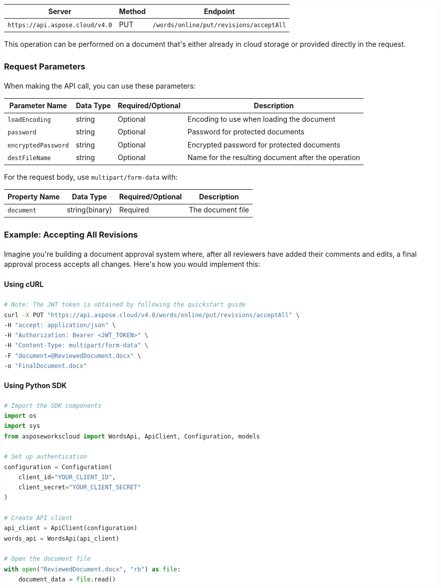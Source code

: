 | Server | Method | Endpoint |
|--------|--------|----------|
| `https://api.aspose.cloud/v4.0` | PUT | `/words/online/put/revisions/acceptAll` |

This operation can be performed on a document that's either already in cloud storage or provided directly in the request.

### Request Parameters

When making the API call, you can use these parameters:

| Parameter Name | Data Type | Required/Optional | Description |
|----------------|-----------|-------------------|-------------|
| `loadEncoding` | string | Optional | Encoding to use when loading the document |
| `password` | string | Optional | Password for protected documents |
| `encryptedPassword` | string | Optional | Encrypted password for protected documents |
| `destFileName` | string | Optional | Name for the resulting document after the operation |

For the request body, use `multipart/form-data` with:

| Property Name | Data Type | Required/Optional | Description |
|---------------|-----------|-------------------|-------------|
| `document` | string(binary) | Required | The document file |

### Example: Accepting All Revisions

Imagine you're building a document approval system where, after all reviewers have added their comments and edits, a final approval process accepts all changes. Here's how you would implement this:

#### Using cURL

```bash
# Note: The JWT token is obtained by following the quickstart guide
curl -X PUT "https://api.aspose.cloud/v4.0/words/online/put/revisions/acceptAll" \
-H "accept: application/json" \
-H "Authorization: Bearer <JWT_TOKEN>" \
-H "Content-Type: multipart/form-data" \
-F "document=@ReviewedDocument.docx" \
-o "FinalDocument.docx"
```

#### Using Python SDK

```python
# Import the SDK components
import os
import sys
from asposeworkscloud import WordsApi, ApiClient, Configuration, models

# Set up authentication
configuration = Configuration(
    client_id="YOUR_CLIENT_ID",
    client_secret="YOUR_CLIENT_SECRET"
)

# Create API client
api_client = ApiClient(configuration)
words_api = WordsApi(api_client)

# Open the document file
with open("ReviewedDocument.docx", "rb") as file:
    document_data = file.read()

```